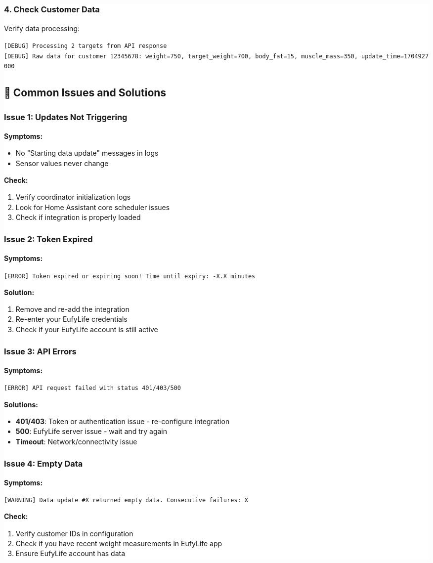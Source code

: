 ### 4. **Check Customer Data**
Verify data processing:
```
[DEBUG] Processing 2 targets from API response
[DEBUG] Raw data for customer 12345678: weight=750, target_weight=700, body_fat=15, muscle_mass=350, update_time=1704927000
```

## 🔧 Common Issues and Solutions

### Issue 1: Updates Not Triggering
**Symptoms:**
- No "Starting data update" messages in logs
- Sensor values never change

**Check:**
1. Verify coordinator initialization logs
2. Look for Home Assistant core scheduler issues
3. Check if integration is properly loaded

### Issue 2: Token Expired
**Symptoms:**
```
[ERROR] Token expired or expiring soon! Time until expiry: -X.X minutes
```

**Solution:**
1. Remove and re-add the integration
2. Re-enter your EufyLife credentials
3. Check if your EufyLife account is still active

### Issue 3: API Errors
**Symptoms:**
```
[ERROR] API request failed with status 401/403/500
```

**Solutions:**
- **401/403**: Token or authentication issue - re-configure integration
- **500**: EufyLife server issue - wait and try again
- **Timeout**: Network/connectivity issue

### Issue 4: Empty Data
**Symptoms:**
```
[WARNING] Data update #X returned empty data. Consecutive failures: X
```

**Check:**
1. Verify customer IDs in configuration
2. Check if you have recent weight measurements in EufyLife app
3. Ensure EufyLife account has data
